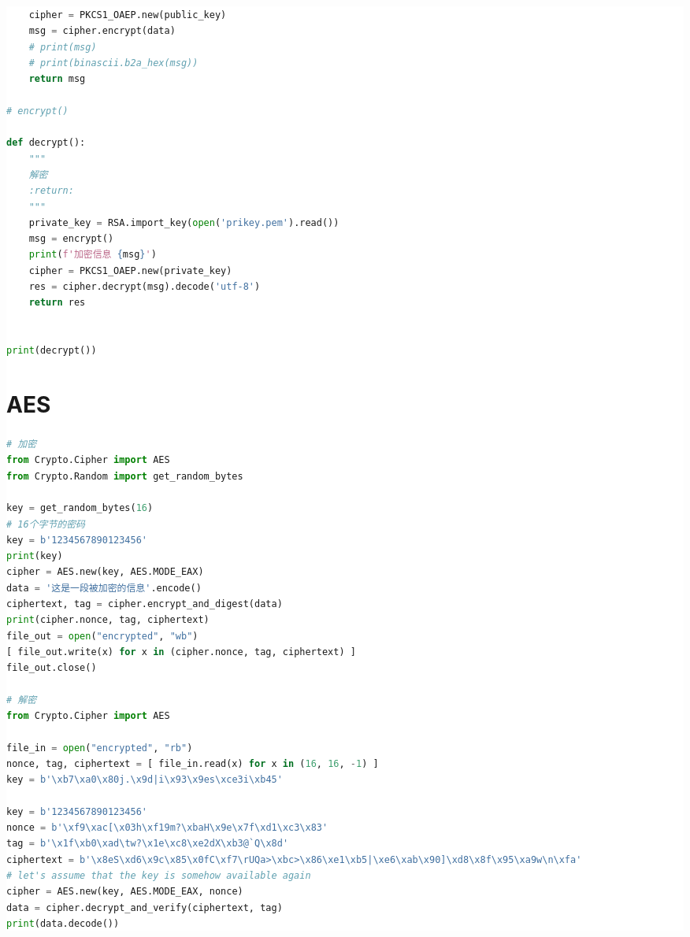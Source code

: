 ```python
    cipher = PKCS1_OAEP.new(public_key)
    msg = cipher.encrypt(data)
    # print(msg)
    # print(binascii.b2a_hex(msg))
    return msg

# encrypt()

def decrypt():
    """
    解密
    :return:
    """
    private_key = RSA.import_key(open('prikey.pem').read())
    msg = encrypt()
    print(f'加密信息 {msg}')
    cipher = PKCS1_OAEP.new(private_key)
    res = cipher.decrypt(msg).decode('utf-8')
    return res


print(decrypt())
```



# AES

```python
# 加密 
from Crypto.Cipher import AES
from Crypto.Random import get_random_bytes

key = get_random_bytes(16)
# 16个字节的密码
key = b'1234567890123456'
print(key)
cipher = AES.new(key, AES.MODE_EAX)
data = '这是一段被加密的信息'.encode()
ciphertext, tag = cipher.encrypt_and_digest(data)
print(cipher.nonce, tag, ciphertext)
file_out = open("encrypted", "wb")
[ file_out.write(x) for x in (cipher.nonce, tag, ciphertext) ]
file_out.close()

# 解密
from Crypto.Cipher import AES

file_in = open("encrypted", "rb")
nonce, tag, ciphertext = [ file_in.read(x) for x in (16, 16, -1) ]
key = b'\xb7\xa0\x80j.\x9d|i\x93\x9es\xce3i\xb45'

key = b'1234567890123456'
nonce = b'\xf9\xac[\x03h\xf19m?\xbaH\x9e\x7f\xd1\xc3\x83'
tag = b'\x1f\xb0\xad\tw?\x1e\xc8\xe2dX\xb3@`Q\x8d'
ciphertext = b'\x8eS\xd6\x9c\x85\x0fC\xf7\rUQa>\xbc>\x86\xe1\xb5|\xe6\xab\x90]\xd8\x8f\x95\xa9w\n\xfa'
# let's assume that the key is somehow available again
cipher = AES.new(key, AES.MODE_EAX, nonce)
data = cipher.decrypt_and_verify(ciphertext, tag)
print(data.decode())
```
